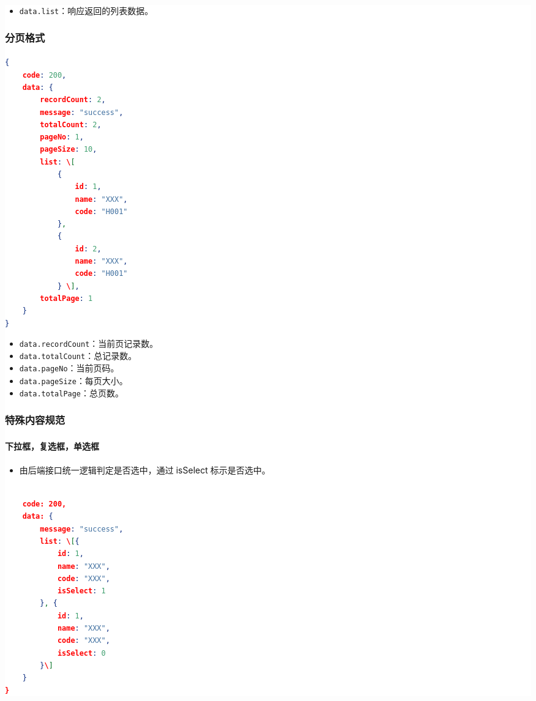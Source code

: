 - `data.list`：响应返回的列表数据。

### 分页格式

```json
{
    code: 200,
    data: {
        recordCount: 2,
        message: "success",
        totalCount: 2,
        pageNo: 1,
        pageSize: 10,
        list: \[
            {
                id: 1,
                name: "XXX",
                code: "H001"
            },
            {
                id: 2,
                name: "XXX",
                code: "H001"
            } \],
        totalPage: 1
    }
}
```

- `data.recordCount`：当前页记录数。
- `data.totalCount`：总记录数。
- `data.pageNo`：当前页码。
- `data.pageSize`：每页大小。
- `data.totalPage`：总页数。

### 特殊内容规范

#### 下拉框，复选框，单选框

- 由后端接口统一逻辑判定是否选中，通过 isSelect 标示是否选中。

```json

    code: 200,
    data: {
        message: "success",
        list: \[{
            id: 1,
            name: "XXX",
            code: "XXX",
            isSelect: 1
        }, {
            id: 1,
            name: "XXX",
            code: "XXX",
            isSelect: 0
        }\]
    }
}
```
